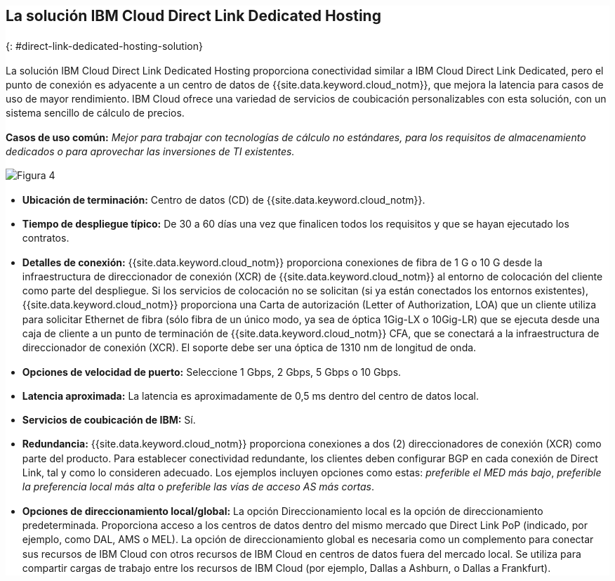## La solución IBM Cloud Direct Link Dedicated Hosting
{: #direct-link-dedicated-hosting-solution}

La solución IBM Cloud Direct Link Dedicated Hosting proporciona conectividad similar a IBM Cloud Direct Link Dedicated, pero el punto de conexión es adyacente a un centro de datos de {{site.data.keyword.cloud_notm}}, que mejora la latencia para casos de uso de mayor rendimiento. IBM Cloud ofrece una variedad de servicios de coubicación personalizables con esta solución, con un sistema sencillo de cálculo de precios.

**Casos de uso común:** _Mejor para trabajar con tecnologías de cálculo no estándares, para los requisitos de almacenamiento dedicados o para aprovechar las inversiones de TI existentes._

![Figura 4](/images/Direct-Link-Dedicated-Hosting.png)

* **Ubicación de terminación:** Centro de datos (CD) de {{site.data.keyword.cloud_notm}}.

 * **Tiempo de despliegue típico:** De 30 a 60 días una vez que finalicen todos los requisitos y que se hayan ejecutado los contratos.

 * **Detalles de conexión:** {{site.data.keyword.cloud_notm}} proporciona conexiones de fibra de 1 G o 10 G desde la infraestructura de direccionador de conexión (XCR) de {{site.data.keyword.cloud_notm}} al entorno de colocación del cliente como parte del despliegue.  Si los servicios de colocación no se solicitan (si ya están conectados los entornos existentes), {{site.data.keyword.cloud_notm}} proporciona una Carta de autorización (Letter of Authorization, LOA) que un cliente utiliza para solicitar Ethernet de fibra (sólo fibra de un único modo, ya sea de óptica 1Gig-LX o 10Gig-LR) que se ejecuta desde una caja de cliente a un punto de terminación de {{site.data.keyword.cloud_notm}} CFA, que se conectará a la infraestructura de direccionador de conexión (XCR). El soporte debe ser una óptica de 1310 nm de longitud de onda.

 * **Opciones de velocidad de puerto:** Seleccione 1 Gbps, 2 Gbps, 5 Gbps o 10 Gbps.

 * **Latencia aproximada:** La latencia es aproximadamente de 0,5 ms dentro del centro de datos local.

 * **Servicios de coubicación de IBM:** Sí.

 * **Redundancia:** {{site.data.keyword.cloud_notm}} proporciona conexiones a dos (2) direccionadores de conexión (XCR) como parte del producto. Para establecer conectividad redundante, los clientes deben configurar BGP en cada conexión de Direct Link, tal y como lo consideren adecuado. Los ejemplos incluyen opciones como estas: _preferible el MED más bajo_, _preferible la preferencia local más alta_ o _preferible las vías de acceso AS más cortas_.

 * **Opciones de direccionamiento local/global:** La opción Direccionamiento local es la opción de direccionamiento predeterminada. Proporciona acceso a los centros de datos dentro del mismo mercado que Direct Link PoP (indicado, por ejemplo, como DAL, AMS o MEL). La opción de direccionamiento global es necesaria como un complemento para conectar sus recursos de IBM Cloud con otros recursos de IBM Cloud en centros de datos fuera del mercado local. Se utiliza para compartir cargas de trabajo entre los recursos de IBM Cloud (por ejemplo, Dallas a Ashburn, o Dallas a Frankfurt).
